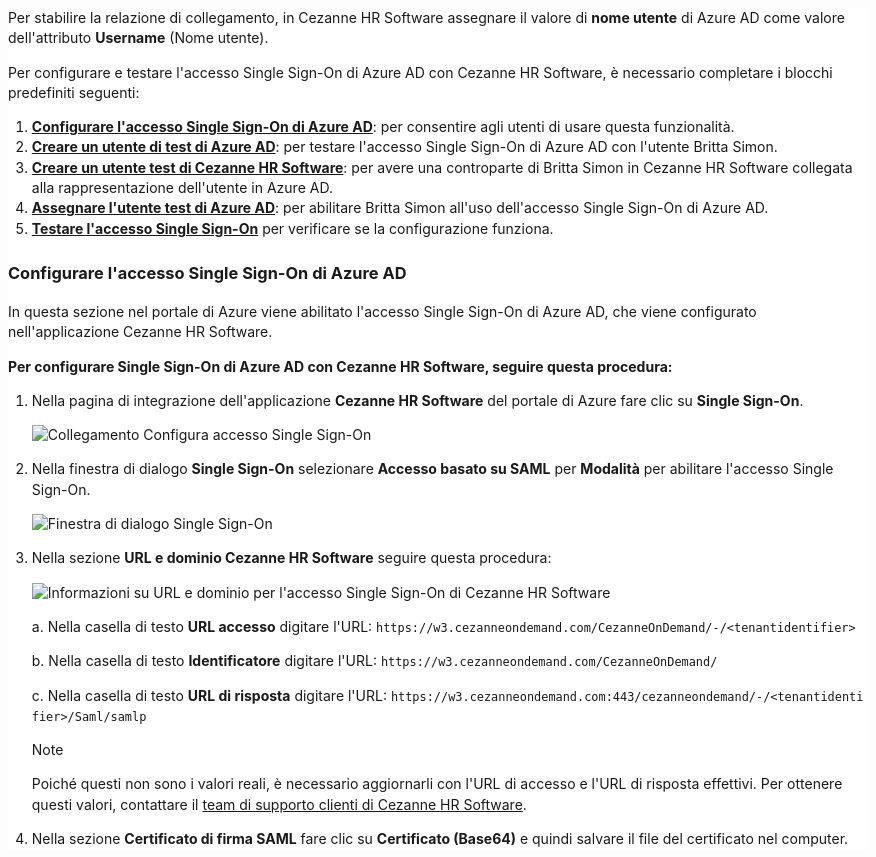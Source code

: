 Per stabilire la relazione di collegamento, in Cezanne HR Software assegnare il valore di **nome utente** di Azure AD come valore dell'attributo **Username** (Nome utente).

Per configurare e testare l'accesso Single Sign-On di Azure AD con Cezanne HR Software, è necessario completare i blocchi predefiniti seguenti:

1. **[Configurare l'accesso Single Sign-On di Azure AD](#configure-azure-ad-single-sign-on)**: per consentire agli utenti di usare questa funzionalità.
2. **[Creare un utente di test di Azure AD](#create-an-azure-ad-test-user)**: per testare l'accesso Single Sign-On di Azure AD con l'utente Britta Simon.
3. **[Creare un utente test di Cezanne HR Software](#create-a-cezannehrsoftware-test-user)**: per avere una controparte di Britta Simon in Cezanne HR Software collegata alla rappresentazione dell'utente in Azure AD.
4. **[Assegnare l'utente test di Azure AD](#assign-the-azure-ad-test-user)**: per abilitare Britta Simon all'uso dell'accesso Single Sign-On di Azure AD.
5. **[Testare l'accesso Single Sign-On](#test-single-sign-on)** per verificare se la configurazione funziona.

### <a name="configure-azure-ad-single-sign-on"></a>Configurare l'accesso Single Sign-On di Azure AD

In questa sezione nel portale di Azure viene abilitato l'accesso Single Sign-On di Azure AD, che viene configurato nell'applicazione Cezanne HR Software.

**Per configurare Single Sign-On di Azure AD con Cezanne HR Software, seguire questa procedura:**

1. Nella pagina di integrazione dell'applicazione **Cezanne HR Software** del portale di Azure fare clic su **Single Sign-On**.

    ![Collegamento Configura accesso Single Sign-On][4]

2. Nella finestra di dialogo **Single Sign-On** selezionare **Accesso basato su SAML** per **Modalità** per abilitare l'accesso Single Sign-On.
 
    ![Finestra di dialogo Single Sign-On](./media/active-directory-saas-cezannehrsoftware-tutorial/tutorial_cezannehrsoftware_samlbase.png)

3. Nella sezione **URL e dominio Cezanne HR Software** seguire questa procedura:

    ![Informazioni su URL e dominio per l'accesso Single Sign-On di Cezanne HR Software](./media/active-directory-saas-cezannehrsoftware-tutorial/tutorial_cezannehrsoftware_url.png)

    a. Nella casella di testo **URL accesso** digitare l'URL: `https://w3.cezanneondemand.com/CezanneOnDemand/-/<tenantidentifier>`

    b. Nella casella di testo **Identificatore** digitare l'URL: `https://w3.cezanneondemand.com/CezanneOnDemand/`

    c. Nella casella di testo **URL di risposta** digitare l'URL: `https://w3.cezanneondemand.com:443/cezanneondemand/-/<tenantidentifier>/Saml/samlp`
    
    > [!NOTE]
    > Poiché questi non sono i valori reali, è necessario aggiornarli con l'URL di accesso e l'URL di risposta effettivi. Per ottenere questi valori, contattare il [team di supporto clienti di Cezanne HR Software](https://cezannehr.com/services/support/).

4. Nella sezione **Certificato di firma SAML** fare clic su **Certificato (Base64)** e quindi salvare il file del certificato nel computer.


[1]: ./media/active-directory-saas-cezannehrsoftware-tutorial/tutorial_general_01.png
[2]: ./media/active-directory-saas-cezannehrsoftware-tutorial/tutorial_general_02.png
[3]: ./media/active-directory-saas-cezannehrsoftware-tutorial/tutorial_general_03.png
[4]: ./media/active-directory-saas-cezannehrsoftware-tutorial/tutorial_general_04.png
[100]: ./media/active-directory-saas-cezannehrsoftware-tutorial/tutorial_general_100.png
[200]: ./media/active-directory-saas-cezannehrsoftware-tutorial/tutorial_general_200.png
[201]: ./media/active-directory-saas-cezannehrsoftware-tutorial/tutorial_general_201.png
[202]: ./media/active-directory-saas-cezannehrsoftware-tutorial/tutorial_general_202.png
[203]: ./media/active-directory-saas-cezannehrsoftware-tutorial/tutorial_general_203.png